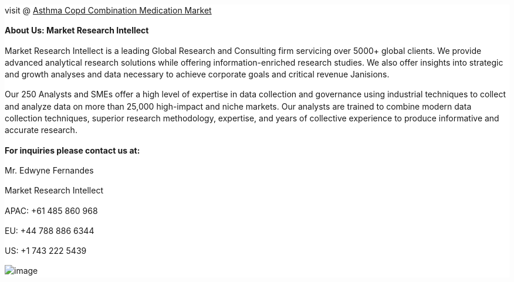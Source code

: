 visit&nbsp;@</strong>&nbsp;</span><span class="font-[700]"><a href="https://www.marketresearchintellect.com/product/global-asthma-copd-combination-medication-market-size-and-forcast/?utm_source=Linkedin&utm_medium=848" target="_blank" data-tracking-control-name="article-ssr-frontend-pulse_little-text-block" data-tracking-will-navigate="" data-test-link="">Asthma Copd Combination Medication Market</a></span></p><p><strong><span class="font-[700]">About Us: Market Research Intellect</span></strong></p><p><span class="">Market Research Intellect is a leading Global Research and Consulting firm servicing over 5000+ global clients. We provide advanced analytical research solutions while offering information-enriched research studies.&nbsp;</span>We also offer insights into strategic and growth analyses and data necessary to achieve corporate goals and critical revenue Janisions.</p><p><span class="">Our 250 Analysts and SMEs offer a high level of expertise in data collection and governance using industrial techniques to collect and analyze data on more than 25,000 high-impact and niche markets. Our analysts are trained to combine modern data collection techniques, superior research methodology, expertise, and years of collective experience to produce informative and accurate research.</span></p><p><strong>For inquiries please contact us at:</strong></p><p>Mr. Edwyne Fernandes</p><p>Market Research Intellect</p><p>APAC: +61 485 860 968</p><p>EU: +44 788 886 6344</p><p>US: +1 743 222 5439</p>
![image](https://github.com/user-attachments/assets/b87367e3-60cc-4760-9c18-5f60b332dfb2)
